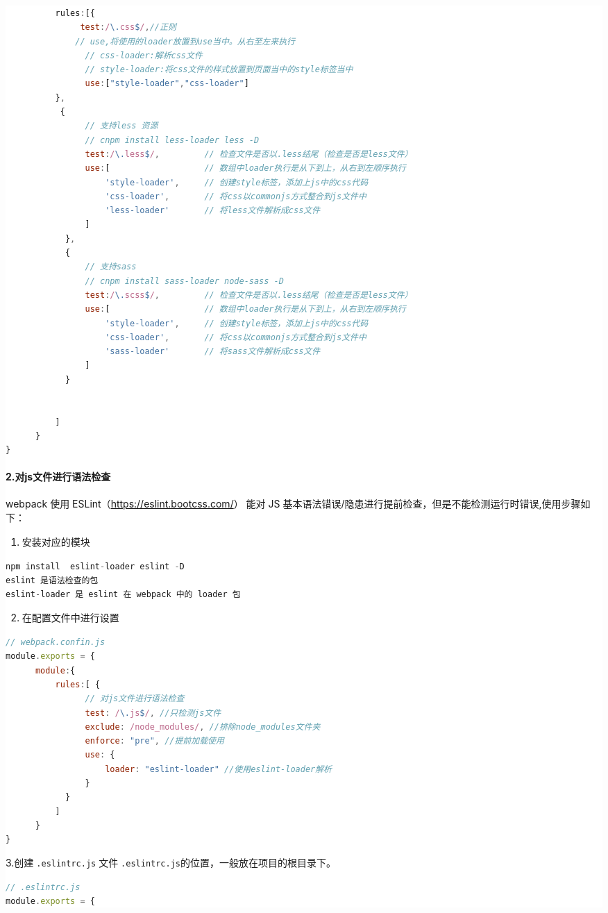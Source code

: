 ```js
          rules:[{
               test:/\.css$/,//正则
              // use,将使用的loader放置到use当中。从右至左来执行
                // css-loader:解析css文件
                // style-loader:将css文件的样式放置到页面当中的style标签当中
                use:["style-loader","css-loader"]
          },
           {
                // 支持less 资源
                // cnpm install less-loader less -D
                test:/\.less$/,  		// 检查文件是否以.less结尾（检查是否是less文件）
                use:[					// 数组中loader执行是从下到上，从右到左顺序执行
                    'style-loader', 	// 创建style标签，添加上js中的css代码
                    'css-loader', 		// 将css以commonjs方式整合到js文件中
                    'less-loader' 		// 将less文件解析成css文件
                ]
            },
            {
                // 支持sass
                // cnpm install sass-loader node-sass -D
                test:/\.scss$/,  		// 检查文件是否以.less结尾（检查是否是less文件）
                use:[					// 数组中loader执行是从下到上，从右到左顺序执行
                    'style-loader', 	// 创建style标签，添加上js中的css代码
                    'css-loader', 		// 将css以commonjs方式整合到js文件中
                    'sass-loader' 		// 将sass文件解析成css文件
                ]
            }
             

          ]
      }
}
```
#### 2.对js文件进行语法检查
webpack 使用 ESLint（<https://eslint.bootcss.com/>） 能对 JS 基本语法错误/隐患进行提前检查，但是不能检测运行时错误,使用步骤如下：
1. 安装对应的模块
```js
npm install  eslint-loader eslint -D
eslint 是语法检查的包
eslint-loader 是 eslint 在 webpack 中的 loader 包
```
2. 在配置文件中进行设置
```js
// webpack.confin.js
module.exports = {
      module:{
          rules:[ {
                // 对js文件进行语法检查
                test: /\.js$/, //只检测js文件
                exclude: /node_modules/, //排除node_modules文件夹
                enforce: "pre", //提前加载使用
                use: {
                    loader: "eslint-loader"	//使用eslint-loader解析
                }
            }
          ]
      }
}
```
3.创建 `.eslintrc.js` 文件
`.eslintrc.js`的位置，一般放在项目的根目录下。
```js
// .eslintrc.js
module.exports = {
```
